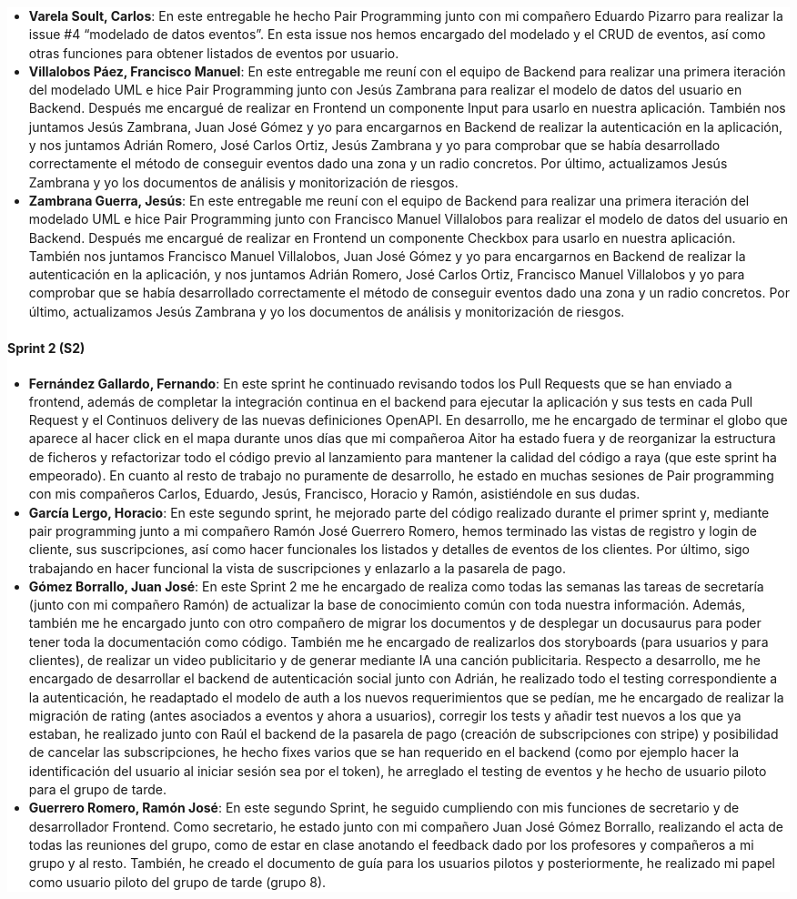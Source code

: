 - **Varela Soult, Carlos**: En este entregable he hecho Pair Programming junto con mi compañero Eduardo Pizarro para realizar la issue #4 “modelado de datos eventos”. En esta issue nos hemos encargado del modelado y el CRUD de eventos, así como otras funciones para obtener listados de eventos por usuario.
- **Villalobos Páez, Francisco Manuel**: En este entregable me reuní con el equipo de Backend para realizar una primera iteración del modelado UML e hice Pair Programming junto con Jesús Zambrana para realizar el modelo de datos del usuario en Backend. Después me encargué de realizar en Frontend un componente Input para usarlo en nuestra aplicación. También nos juntamos Jesús Zambrana, Juan José Gómez y yo para encargarnos en Backend de realizar la autenticación en la aplicación, y nos juntamos Adrián Romero, José Carlos Ortiz, Jesús Zambrana y yo para comprobar que se había desarrollado correctamente el método de conseguir eventos dado una zona y un radio concretos. Por último, actualizamos Jesús Zambrana y yo los documentos de análisis y monitorización de riesgos. 
- **Zambrana Guerra, Jesús**: En este entregable me reuní con el equipo de Backend para realizar una primera iteración del modelado UML e hice Pair Programming junto con Francisco Manuel Villalobos para realizar el modelo de datos del usuario en Backend. Después me encargué de realizar en Frontend un componente Checkbox para usarlo en nuestra aplicación. También nos juntamos Francisco Manuel Villalobos, Juan José Gómez y yo para encargarnos en Backend de realizar la autenticación en la aplicación, y nos juntamos Adrián Romero, José Carlos Ortiz, Francisco Manuel Villalobos y yo para comprobar que se había desarrollado correctamente el método de conseguir eventos dado una zona y un radio concretos. Por último, actualizamos Jesús Zambrana y yo los documentos de análisis y monitorización de riesgos. 

#### Sprint 2 (S2)

- **Fernández Gallardo, Fernando**: En este sprint he continuado revisando todos los Pull Requests que se han enviado a frontend, además de completar la integración continua en el backend para ejecutar la aplicación y sus tests en cada Pull Request y el Continuos delivery de las nuevas definiciones OpenAPI. 
En desarrollo, me he encargado de terminar el globo que aparece al hacer click en el mapa durante unos días que mi compañeroa Aitor ha estado fuera y de reorganizar la estructura de ficheros y refactorizar todo el código previo al lanzamiento para mantener la calidad del código a raya (que este sprint ha empeorado). 
En cuanto al resto de trabajo no puramente de desarrollo, he estado en muchas sesiones de Pair programming con mis compañeros Carlos, Eduardo, Jesús, Francisco, Horacio y Ramón, asistiéndole en sus dudas. 
- **García Lergo, Horacio**: En este segundo sprint, he mejorado parte del código realizado durante el primer sprint y, mediante pair programming junto a mi compañero Ramón José Guerrero Romero, hemos terminado las vistas de registro y login de cliente, sus suscripciones, así como hacer funcionales los listados y detalles de eventos de los clientes. Por último, sigo trabajando en hacer funcional la vista de suscripciones y enlazarlo a la pasarela de pago. 
- **Gómez Borrallo, Juan José**: En este Sprint 2 me he encargado de realiza como todas las semanas las tareas de secretaría (junto con mi compañero Ramón) de actualizar la base de conocimiento común con toda nuestra información. Además, también me he encargado junto con otro compañero de migrar los documentos y de desplegar un docusaurus para poder tener toda la documentación como código.  También me he encargado de realizarlos dos storyboards (para usuarios y para clientes), de realizar un video publicitario y de generar mediante IA una canción publicitaria. 
Respecto a desarrollo, me he encargado de desarrollar el backend de autenticación social junto con Adrián, he realizado todo el testing correspondiente a la autenticación, he readaptado el modelo de auth a los nuevos requerimientos que se pedían, me he encargado de realizar la migración de rating (antes asociados a eventos y ahora a usuarios), corregir los tests y añadir test nuevos a los que ya estaban, he realizado junto con Raúl el backend de la pasarela de pago (creación de subscripciones con stripe) y posibilidad de cancelar las subscripciones, he hecho fixes varios que se han requerido en el backend (como por ejemplo hacer la identificación del usuario al iniciar sesión sea por el token), he arreglado el testing de eventos y he hecho de usuario piloto para el grupo de tarde. 
- **Guerrero Romero, Ramón José**: En este segundo Sprint, he seguido cumpliendo con mis funciones de secretario y de desarrollador Frontend. Como secretario, he estado junto con mi compañero Juan José Gómez Borrallo, realizando el acta de todas las reuniones del grupo, como de estar en clase anotando el feedback dado por los profesores y compañeros a mi grupo y al resto. También, he creado el documento de guía para los usuarios pilotos y posteriormente, he realizado mi papel como usuario piloto del grupo de tarde (grupo 8). 